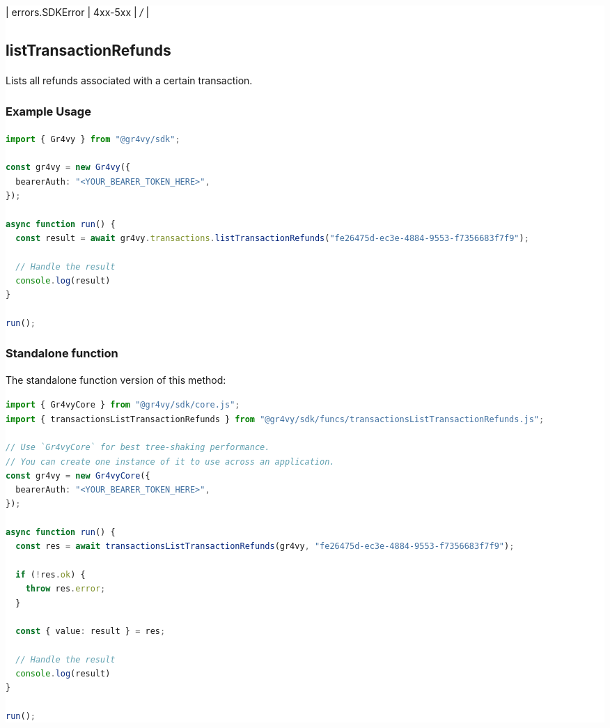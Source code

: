| errors.SDKError             | 4xx-5xx                     | */*                         |


## listTransactionRefunds

Lists all refunds associated with a certain transaction.

### Example Usage

```typescript
import { Gr4vy } from "@gr4vy/sdk";

const gr4vy = new Gr4vy({
  bearerAuth: "<YOUR_BEARER_TOKEN_HERE>",
});

async function run() {
  const result = await gr4vy.transactions.listTransactionRefunds("fe26475d-ec3e-4884-9553-f7356683f7f9");

  // Handle the result
  console.log(result)
}

run();
```

### Standalone function

The standalone function version of this method:

```typescript
import { Gr4vyCore } from "@gr4vy/sdk/core.js";
import { transactionsListTransactionRefunds } from "@gr4vy/sdk/funcs/transactionsListTransactionRefunds.js";

// Use `Gr4vyCore` for best tree-shaking performance.
// You can create one instance of it to use across an application.
const gr4vy = new Gr4vyCore({
  bearerAuth: "<YOUR_BEARER_TOKEN_HERE>",
});

async function run() {
  const res = await transactionsListTransactionRefunds(gr4vy, "fe26475d-ec3e-4884-9553-f7356683f7f9");

  if (!res.ok) {
    throw res.error;
  }

  const { value: result } = res;

  // Handle the result
  console.log(result)
}

run();
```
